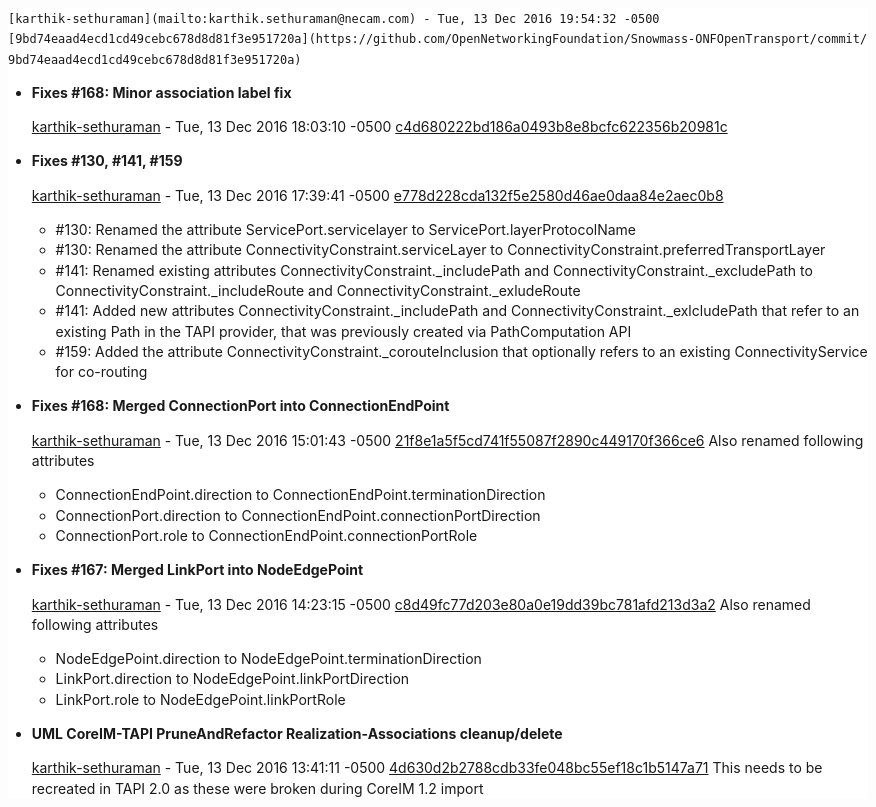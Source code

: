     [karthik-sethuraman](mailto:karthik.sethuraman@necam.com) - Tue, 13 Dec 2016 19:54:32 -0500
    [9bd74eaad4ecd1cd49cebc678d8d81f3e951720a](https://github.com/OpenNetworkingFoundation/Snowmass-ONFOpenTransport/commit/9bd74eaad4ecd1cd49cebc678d8d81f3e951720a) 
    

* __Fixes #168: Minor association label fix__

    [karthik-sethuraman](mailto:karthik.sethuraman@necam.com) - Tue, 13 Dec 2016 18:03:10 -0500
    [c4d680222bd186a0493b8e8bcfc622356b20981c](https://github.com/OpenNetworkingFoundation/Snowmass-ONFOpenTransport/commit/c4d680222bd186a0493b8e8bcfc622356b20981c) 
    

* __Fixes #130, #141, #159__

    [karthik-sethuraman](mailto:karthik.sethuraman@necam.com) - Tue, 13 Dec 2016 17:39:41 -0500
    [e778d228cda132f5e2580d46ae0daa84e2aec0b8](https://github.com/OpenNetworkingFoundation/Snowmass-ONFOpenTransport/commit/e778d228cda132f5e2580d46ae0daa84e2aec0b8) 
    - #130: Renamed the attribute ServicePort.servicelayer to 
    ServicePort.layerProtocolName
    - #130: Renamed the attribute ConnectivityConstraint.serviceLayer to 
    ConnectivityConstraint.preferredTransportLayer
    - #141: Renamed existing attributes ConnectivityConstraint._includePath and
    ConnectivityConstraint._excludePath to ConnectivityConstraint._includeRoute and 
    ConnectivityConstraint._exludeRoute
    - #141: Added new attributes ConnectivityConstraint._includePath and 
    ConnectivityConstraint._exlcludePath that refer to an existing Path in the TAPI
    provider, that was previously created via PathComputation API
    - #159: Added the attribute ConnectivityConstraint._corouteInclusion that
    optionally refers to an existing ConnectivityService for co-routing
    

* __Fixes #168: Merged ConnectionPort into ConnectionEndPoint__

    [karthik-sethuraman](mailto:karthik.sethuraman@necam.com) - Tue, 13 Dec 2016 15:01:43 -0500
    [21f8e1a5f5cd741f55087f2890c449170f366ce6](https://github.com/OpenNetworkingFoundation/Snowmass-ONFOpenTransport/commit/21f8e1a5f5cd741f55087f2890c449170f366ce6) 
    Also renamed following attributes
    - ConnectionEndPoint.direction to ConnectionEndPoint.terminationDirection
    - ConnectionPort.direction to ConnectionEndPoint.connectionPortDirection
    - ConnectionPort.role to ConnectionEndPoint.connectionPortRole

* __Fixes #167: Merged LinkPort into NodeEdgePoint__

    [karthik-sethuraman](mailto:karthik.sethuraman@necam.com) - Tue, 13 Dec 2016 14:23:15 -0500
    [c8d49fc77d203e80a0e19dd39bc781afd213d3a2](https://github.com/OpenNetworkingFoundation/Snowmass-ONFOpenTransport/commit/c8d49fc77d203e80a0e19dd39bc781afd213d3a2) 
    Also renamed following attributes
    - NodeEdgePoint.direction to NodeEdgePoint.terminationDirection
    - LinkPort.direction to NodeEdgePoint.linkPortDirection
    - LinkPort.role to NodeEdgePoint.linkPortRole

* __UML CoreIM-TAPI PruneAndRefactor Realization-Associations cleanup/delete__

    [karthik-sethuraman](mailto:karthik.sethuraman@necam.com) - Tue, 13 Dec 2016 13:41:11 -0500
    [4d630d2b2788cdb33fe048bc55ef18c1b5147a71](https://github.com/OpenNetworkingFoundation/Snowmass-ONFOpenTransport/commit/4d630d2b2788cdb33fe048bc55ef18c1b5147a71) 
    This needs to be recreated in TAPI 2.0 as these were broken during CoreIM 1.2
    import
